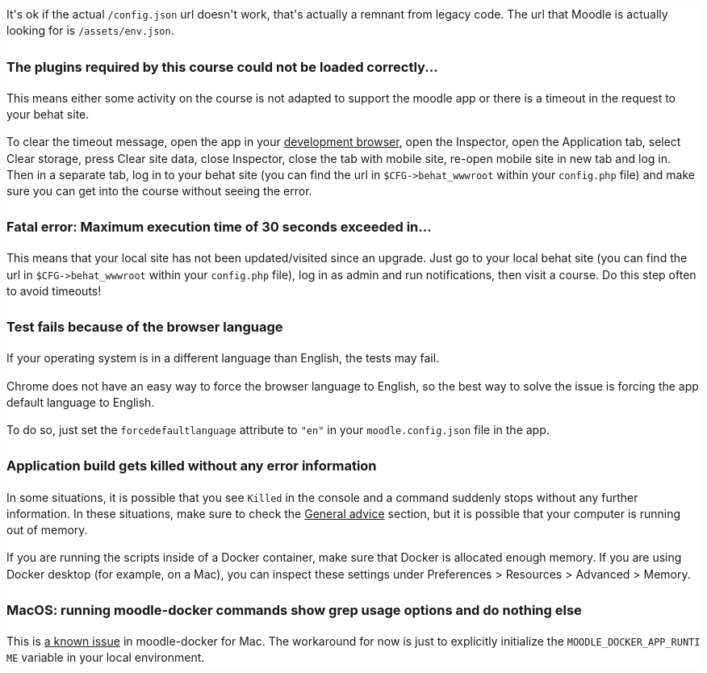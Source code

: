 It's ok if the actual `/config.json` url doesn't work, that's actually a remnant from legacy code. The url that Moodle is actually looking for is `/assets/env.json`.

### The plugins required by this course could not be loaded correctly...

This means either some activity on the course is not adapted to support the moodle app or there is a timeout in the request to your behat site.

To clear the timeout message, open the app in your [development browser](../setup/app-in-browser.md), open the Inspector, open the Application tab, select Clear storage, press Clear site data, close Inspector, close the tab with mobile site, re-open mobile site in new tab and log in. Then in a separate tab, log in to your behat site (you can find the url in `$CFG->behat_wwwroot` within your `config.php` file) and make sure you can get into the course without seeing the error.

### Fatal error: Maximum execution time of 30 seconds exceeded in...

This means that your local site has not been updated/visited since an upgrade. Just go to your local behat site (you can find the url in `$CFG->behat_wwwroot` within your `config.php` file), log in as admin and run notifications, then visit a course. Do this step often to avoid timeouts!

### Test fails because of the browser language

If your operating system is in a different language than English, the tests may fail.

Chrome does not have an easy way to force the browser language to English, so the best way to solve the issue is forcing the app default language to English.

To do so, just set the `forcedefaultlanguage` attribute to `"en"` in your `moodle.config.json` file in the app.

### Application build gets killed without any error information

In some situations, it is possible that you see `Killed` in the console and a command suddenly stops without any further information. In these situations, make sure to check the [General advice](#general-advice) section, but it is possible that your computer is running out of memory.

If you are running the scripts inside of a Docker container, make sure that Docker is allocated enough memory. If you are using Docker desktop (for example, on a Mac), you can inspect these settings under Preferences > Resources > Advanced > Memory.

### MacOS: running moodle-docker commands show grep usage options and do nothing else

This is [a known issue](https://github.com/moodlehq/moodle-docker/issues/188) in moodle-docker for Mac. The workaround for now is just to explicitly initialize the `MOODLE_DOCKER_APP_RUNTIME` variable in your local environment.
